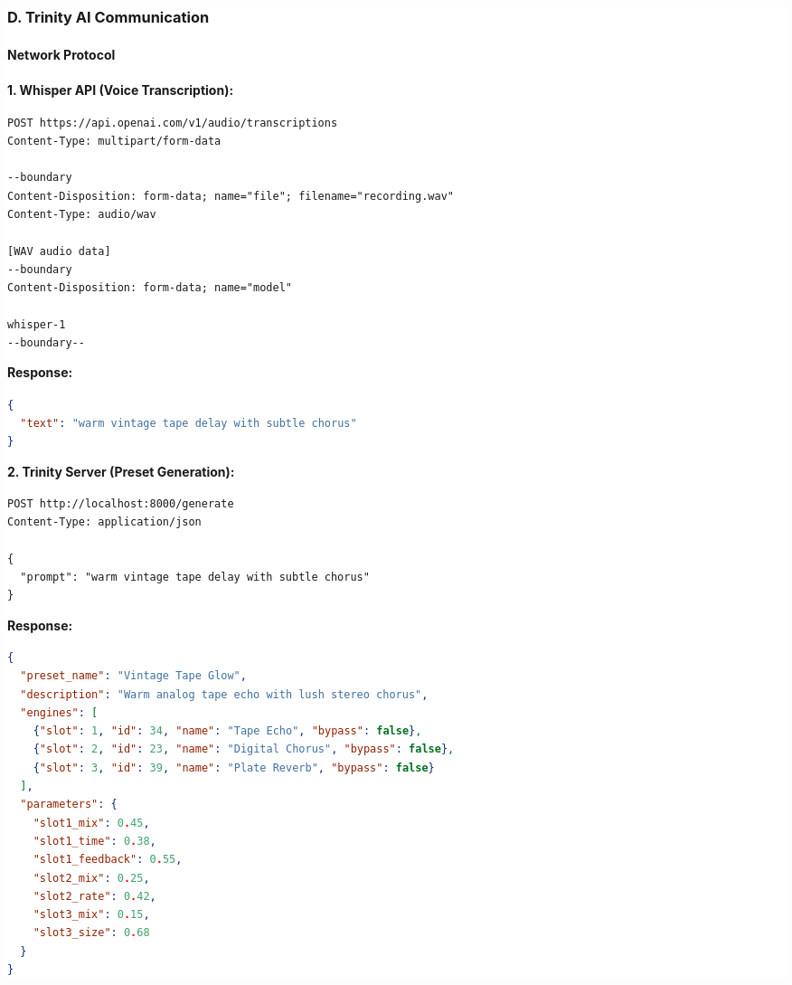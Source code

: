 ### **D. Trinity AI Communication**

#### **Network Protocol**

**1. Whisper API (Voice Transcription):**
```http
POST https://api.openai.com/v1/audio/transcriptions
Content-Type: multipart/form-data

--boundary
Content-Disposition: form-data; name="file"; filename="recording.wav"
Content-Type: audio/wav

[WAV audio data]
--boundary
Content-Disposition: form-data; name="model"

whisper-1
--boundary--
```

**Response:**
```json
{
  "text": "warm vintage tape delay with subtle chorus"
}
```

**2. Trinity Server (Preset Generation):**
```http
POST http://localhost:8000/generate
Content-Type: application/json

{
  "prompt": "warm vintage tape delay with subtle chorus"
}
```

**Response:**
```json
{
  "preset_name": "Vintage Tape Glow",
  "description": "Warm analog tape echo with lush stereo chorus",
  "engines": [
    {"slot": 1, "id": 34, "name": "Tape Echo", "bypass": false},
    {"slot": 2, "id": 23, "name": "Digital Chorus", "bypass": false},
    {"slot": 3, "id": 39, "name": "Plate Reverb", "bypass": false}
  ],
  "parameters": {
    "slot1_mix": 0.45,
    "slot1_time": 0.38,
    "slot1_feedback": 0.55,
    "slot2_mix": 0.25,
    "slot2_rate": 0.42,
    "slot3_mix": 0.15,
    "slot3_size": 0.68
  }
}
```
